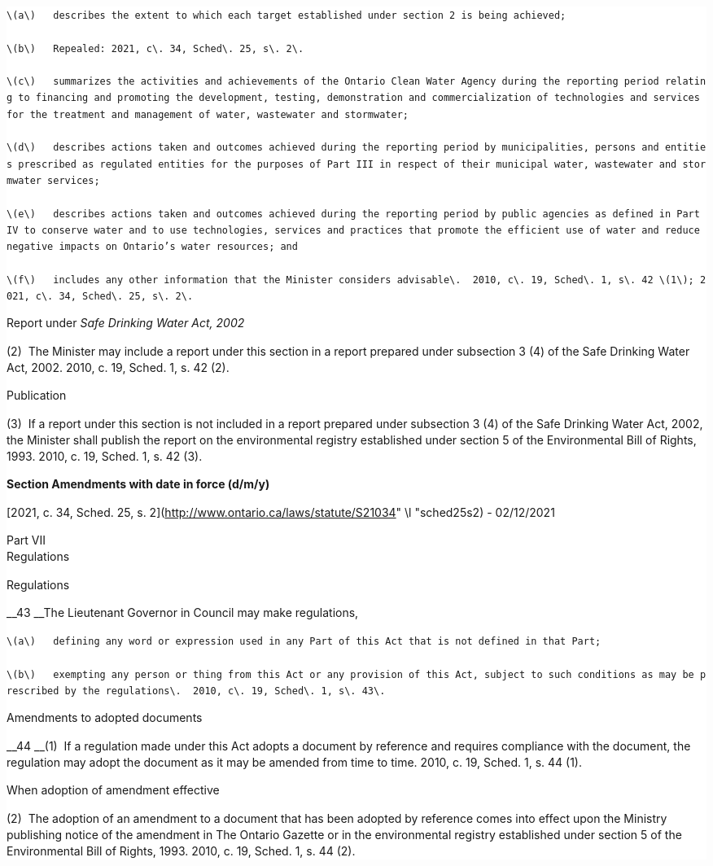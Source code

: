 	\(a\)	describes the extent to which each target established under section 2 is being achieved;

	\(b\)	Repealed: 2021, c\. 34, Sched\. 25, s\. 2\.

	\(c\)	summarizes the activities and achievements of the Ontario Clean Water Agency during the reporting period relating to financing and promoting the development, testing, demonstration and commercialization of technologies and services for the treatment and management of water, wastewater and stormwater;

	\(d\)	describes actions taken and outcomes achieved during the reporting period by municipalities, persons and entities prescribed as regulated entities for the purposes of Part III in respect of their municipal water, wastewater and stormwater services;

	\(e\)	describes actions taken and outcomes achieved during the reporting period by public agencies as defined in Part IV to conserve water and to use technologies, services and practices that promote the efficient use of water and reduce negative impacts on Ontario’s water resources; and

	\(f\)	includes any other information that the Minister considers advisable\.  2010, c\. 19, Sched\. 1, s\. 42 \(1\); 2021, c\. 34, Sched\. 25, s\. 2\.

Report under *Safe Drinking Water Act, 2002*

\(2\)  The Minister may include a report under this section in a report prepared under subsection 3 \(4\) of the Safe Drinking Water Act, 2002\.  2010, c\. 19, Sched\. 1, s\. 42 \(2\)\.

Publication

\(3\)  If a report under this section is not included in a report prepared under subsection 3 \(4\) of the Safe Drinking Water Act, 2002, the Minister shall publish the report on the environmental registry established under section 5 of the Environmental Bill of Rights, 1993\.  2010, c\. 19, Sched\. 1, s\. 42 \(3\)\.

__Section Amendments with date in force \(d/m/y\)__

[2021, c\. 34, Sched\. 25, s\. 2](http://www.ontario.ca/laws/statute/S21034" \l "sched25s2) \- 02/12/2021

<a id="BK26"></a>Part VII  
Regulations

Regulations

<a id="BK27"></a>__43 __The Lieutenant Governor in Council may make regulations,

	\(a\)	defining any word or expression used in any Part of this Act that is not defined in that Part; 

	\(b\)	exempting any person or thing from this Act or any provision of this Act, subject to such conditions as may be prescribed by the regulations\.  2010, c\. 19, Sched\. 1, s\. 43\.

Amendments to adopted documents

<a id="BK28"></a>__44 __\(1\)  If a regulation made under this Act adopts a document by reference and requires compliance with the document, the regulation may adopt the document as it may be amended from time to time\.  2010, c\. 19, Sched\. 1, s\. 44 \(1\)\.

When adoption of amendment effective

\(2\)  The adoption of an amendment to a document that has been adopted by reference comes into effect upon the Ministry publishing notice of the amendment in The Ontario Gazette or in the environmental registry established under section 5 of the Environmental Bill of Rights, 1993\.  2010, c\. 19, Sched\. 1, s\. 44 \(2\)\.
